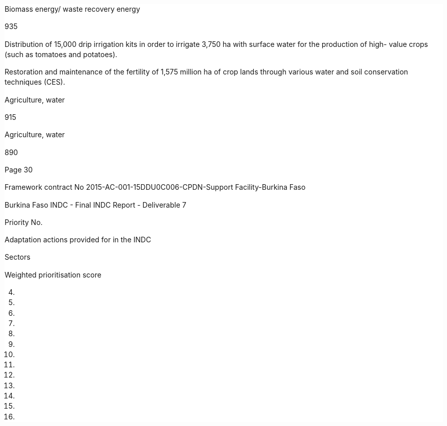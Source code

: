 Biomass energy/ 
waste recovery energy 

935 

Distribution of 15,000 drip irrigation kits in order to irrigate 
3,750 ha with surface water for the production of high-
value crops (such as tomatoes and potatoes). 

Restoration and maintenance of the fertility of 1,575 
million ha of crop lands through various water and soil 
conservation techniques (CES). 

Agriculture, water  

915 

Agriculture, water  

890 

Page 30 

Framework contract No 2015-AC-001-15DDU0C006-CPDN-Support Facility-Burkina Faso 

Burkina Faso INDC - Final INDC Report - Deliverable 7 

Priority 
No. 

Adaptation actions provided for in the INDC 

Sectors 

Weighted 
prioritisation 
score 

4. 

5. 

6. 

7. 

8. 

9. 

10. 

11. 

12. 

13. 

14. 

15. 

16. 
